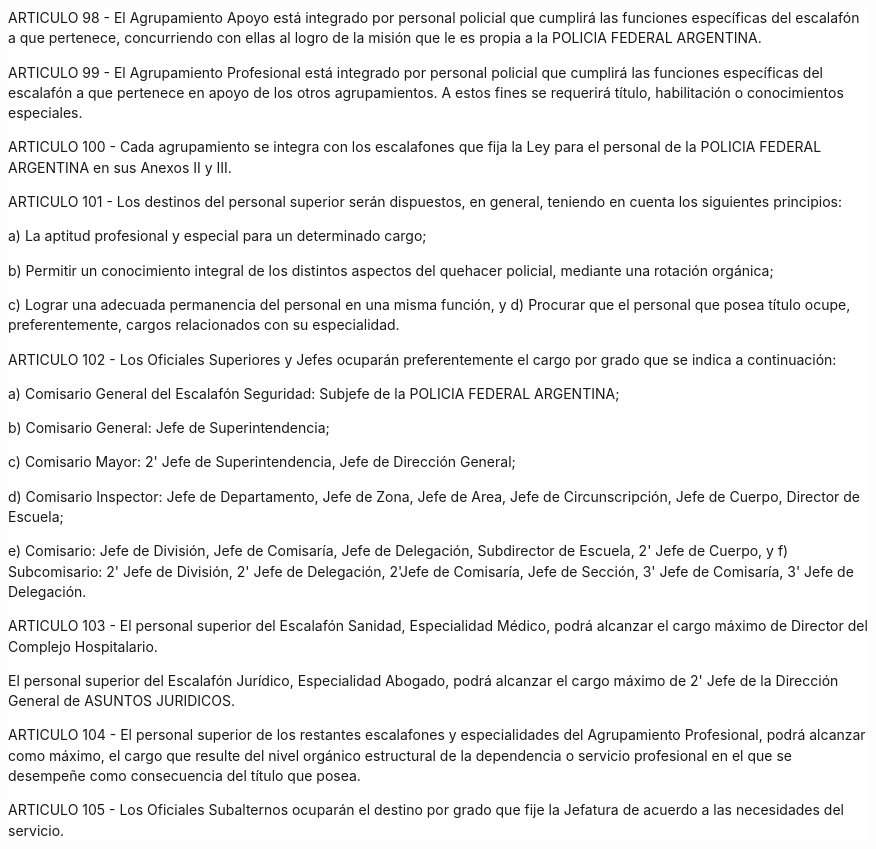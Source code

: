 <a id="98"></a>
ARTICULO 98 - El Agrupamiento Apoyo está integrado por personal policial que  cumplirá  las  funciones específicas del escalafón a que pertenece, concurriendo con  ellas al logro de la misión que le es propia a la POLICIA FEDERAL ARGENTINA.

<a id="99"></a>
ARTICULO  99  - El Agrupamiento Profesional está integrado por personal policial  que  cumplirá  las  funciones  específicas  del escalafón a que pertenece  en  apoyo  de los otros agrupamientos. A estos  fines  se  requerirá  título, habilitación  o  conocimientos especiales.

<a id="100"></a>
ARTICULO 100 - Cada agrupamiento se integra con los escalafones que  fija la  Ley para el personal de la POLICIA FEDERAL ARGENTINA en sus Anexos II y III.

<a id="101"></a>
ARTICULO  101  -  Los  destinos  del  personal  superior serán dispuestos,    en   general,  teniendo  en  cuenta  los  siguientes principios:

a) La aptitud profesional  y  especial  para  un determinado cargo;

b) Permitir un conocimiento integral de los distintos  aspectos del quehacer policial, mediante una rotación orgánica;

c)  Lograr  una  adecuada  permanencia  del  personal  en una misma función, y d) Procurar que el personal que posea título ocupe, preferentemente,    cargos relacionados   con  su  especialidad.

<a id="102"></a>
ARTICULO  102  -  Los  Oficiales  Superiores  y Jefes ocuparán preferentemente  el  cargo  por grado que se indica a continuación:

a)  Comisario  General  del  Escalafón  Seguridad:  Subjefe  de  la POLICIA FEDERAL ARGENTINA;

b) Comisario General: Jefe de Superintendencia;

c) Comisario Mayor: 2' Jefe de  Superintendencia, Jefe de Dirección General;

d) Comisario Inspector: Jefe de Departamento,  Jefe  de  Zona, Jefe de  Area, Jefe  de  Circunscripción,  Jefe de Cuerpo, Director  de Escuela;

e)  Comisario:  Jefe  de  División,  Jefe  de  Comisaría,  Jefe  de Delegación, Subdirector  de Escuela, 2' Jefe  de  Cuerpo,  y  f)  Subcomisario:  2' Jefe de  División,  2'  Jefe  de  Delegación, 2'Jefe de Comisaría,  Jefe  de  Sección,  3'  Jefe de Comisaría, 3' Jefe de Delegación.

<a id="103"></a>
ARTICULO  103  -  El  personal superior del Escalafón Sanidad, Especialidad Médico, podrá alcanzar  el  cargo  máximo  de Director del Complejo Hospitalario.

El personal superior del Escalafón Jurídico, Especialidad  Abogado, podrá alcanzar  el cargo máximo de 2' Jefe de la Dirección General de ASUNTOS JURIDICOS.

<a id="104"></a>
ARTICULO 104 - El personal superior de los restantes escalafones  y especialidades  del Agrupamiento Profesional, podrá alcanzar  como  máximo, el cargo que  resulte  del  nivel  orgánico estructural de la  dependencia  o servicio profesional en el que se desempeñe como consecuencia del título que posea.

<a id="105"></a>
ARTICULO  105  - Los Oficiales Subalternos ocuparán el destino por grado que fije la  Jefatura  de  acuerdo  a las necesidades del servicio.

